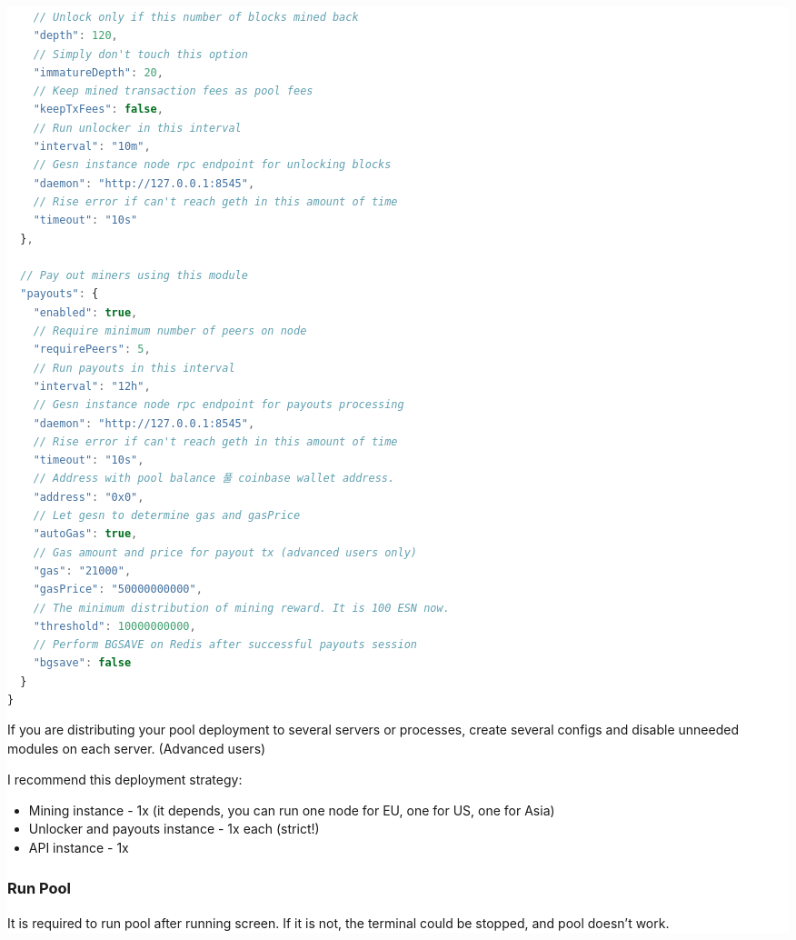 ```javascript
    // Unlock only if this number of blocks mined back
    "depth": 120,
    // Simply don't touch this option
    "immatureDepth": 20,
    // Keep mined transaction fees as pool fees
    "keepTxFees": false,
    // Run unlocker in this interval
    "interval": "10m",
    // Gesn instance node rpc endpoint for unlocking blocks
    "daemon": "http://127.0.0.1:8545",
    // Rise error if can't reach geth in this amount of time
    "timeout": "10s"
  },

  // Pay out miners using this module
  "payouts": {
    "enabled": true,
    // Require minimum number of peers on node
    "requirePeers": 5,
    // Run payouts in this interval
    "interval": "12h",
    // Gesn instance node rpc endpoint for payouts processing
    "daemon": "http://127.0.0.1:8545",
    // Rise error if can't reach geth in this amount of time
    "timeout": "10s",
    // Address with pool balance 풀 coinbase wallet address.
    "address": "0x0",
    // Let gesn to determine gas and gasPrice
    "autoGas": true,
    // Gas amount and price for payout tx (advanced users only)
    "gas": "21000",
    "gasPrice": "50000000000",
    // The minimum distribution of mining reward. It is 100 ESN now.
    "threshold": 10000000000,
    // Perform BGSAVE on Redis after successful payouts session
    "bgsave": false
  }
}
```

If you are distributing your pool deployment to several servers or processes,
create several configs and disable unneeded modules on each server. (Advanced users)

I recommend this deployment strategy:

* Mining instance - 1x (it depends, you can run one node for EU, one for US, one for Asia)
* Unlocker and payouts instance - 1x each (strict!)
* API instance - 1x


### Run Pool
It is required to run pool after running screen. If it is not, the terminal could be stopped, and pool doesn’t work.
